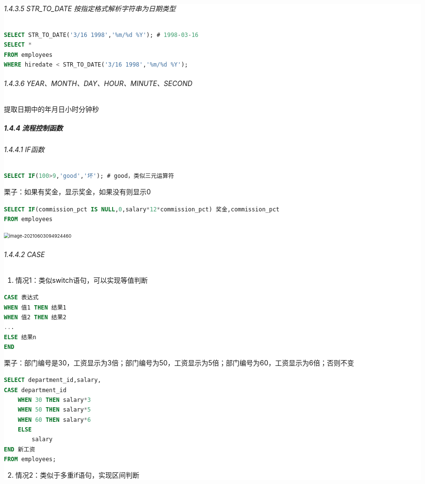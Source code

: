 ###### 1.4.3.5 STR_TO_DATE 按指定格式解析字符串为日期类型

```sql
SELECT STR_TO_DATE('3/16 1998','%m/%d %Y'); # 1998-03-16
SELECT *
FROM employees
WHERE hiredate < STR_TO_DATE('3/16 1998','%m/%d %Y');
```

###### 1.4.3.6 YEAR、MONTH、DAY、HOUR、MINUTE、SECOND

提取日期中的年月日小时分钟秒

##### 1.4.4 流程控制函数

###### 1.4.4.1 IF函数

```sql
SELECT IF(100>9,'good','坏'); # good，类似三元运算符
```

栗子：如果有奖金，显示奖金，如果没有则显示0

```sql
SELECT IF(commission_pct IS NULL,0,salary*12*commission_pct) 奖金,commission_pct
FROM employees
```

<img src="D:/Program%20Data/Typora/typora-user-images/image-20210603094924460.png" alt="image-20210603094924460" style="zoom:67%;" />

###### 1.4.4.2 CASE

1. 情况1：类似switch语句，可以实现等值判断

```sql
CASE 表达式
WHEN 值1 THEN 结果1
WHEN 值2 THEN 结果2
...
ELSE 结果n
END
```

栗子：部门编号是30，工资显示为3倍；部门编号为50，工资显示为5倍；部门编号为60，工资显示为6倍；否则不变

```sql
SELECT department_id,salary,
CASE department_id
	WHEN 30 THEN salary*3
	WHEN 50 THEN salary*5
	WHEN 60 THEN salary*6
	ELSE
		salary
END 新工资
FROM employees;
```

2. 情况2：类似于多重if语句，实现区间判断
